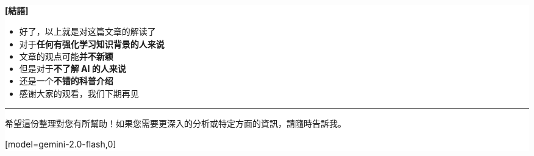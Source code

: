 **[結語]**

*   好了，以上就是对这篇文章的解读了
*   对于**任何有强化学习知识背景的人来说**
*   文章的观点可能**并不新颖**
*   但是对于**不了解 AI 的人来说**
*   还是一个**不错的科普介绍**
*   感谢大家的观看，我们下期再见

---

希望這份整理對您有所幫助！如果您需要更深入的分析或特定方面的資訊，請隨時告訴我。

[model=gemini-2.0-flash,0]
